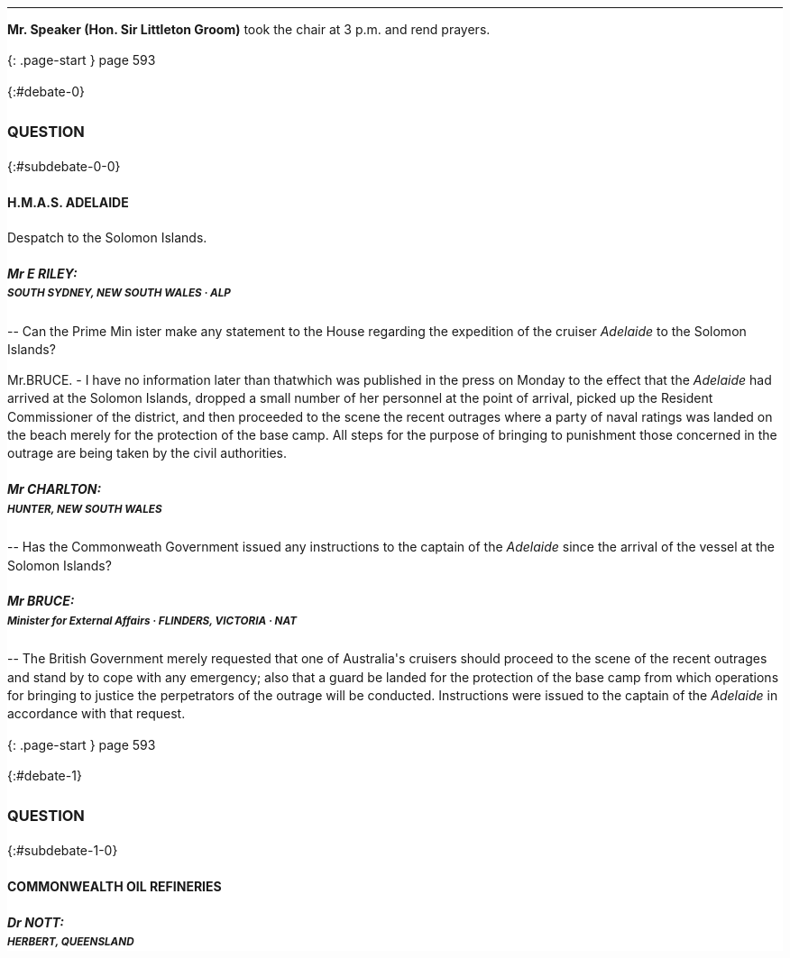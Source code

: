 
----


 **Mr. Speaker (Hon. Sir Littleton Groom)** took the chair at 3 p.m. and rend prayers. 

{: .page-start }
page 593

{:#debate-0}
### QUESTION

{:#subdebate-0-0}
#### H.M.A.S. ADELAIDE

Despatch to the Solomon Islands. 

##### Mr E RILEY:<br><small class="text-muted">SOUTH SYDNEY, NEW SOUTH WALES &middot; ALP</small>

-- Can the Prime Min ister make any statement to the House regarding the expedition of the cruiser  *Adelaide*  to the Solomon Islands? 

Mr.BRUCE. - I have no information later than thatwhich was published in the press on Monday to the effect that the  *Adelaide*  had arrived at the Solomon Islands, dropped a small number of her personnel at the point of arrival, picked up the Resident Commissioner of the district, and then proceeded to the scene the recent outrages where a party of naval ratings was landed on the beach merely for the protection of the base camp. All steps for the purpose of bringing to punishment those concerned in the outrage are being taken by the civil authorities. 

##### Mr CHARLTON:<br><small class="text-muted">HUNTER, NEW SOUTH WALES</small>

-- Has the Commonweath Government issued any instructions to the captain of the  *Adelaide*  since the arrival of the vessel at the Solomon Islands? 

##### Mr BRUCE:<br><small class="text-muted">Minister for External Affairs &middot; FLINDERS, VICTORIA &middot; NAT</small>

-- The British Government merely requested that one of Australia's cruisers should proceed to the scene of the recent outrages and stand by to cope with any emergency; also that a guard be landed for the protection of the base camp from which operations for bringing to justice the perpetrators of the outrage will be conducted. Instructions were issued to the captain of the  *Adelaide*  in accordance with that request. 

{: .page-start }
page 593

{:#debate-1}
### QUESTION

{:#subdebate-1-0}
#### COMMONWEALTH OIL REFINERIES

##### Dr NOTT:<br><small class="text-muted">HERBERT, QUEENSLAND</small>

